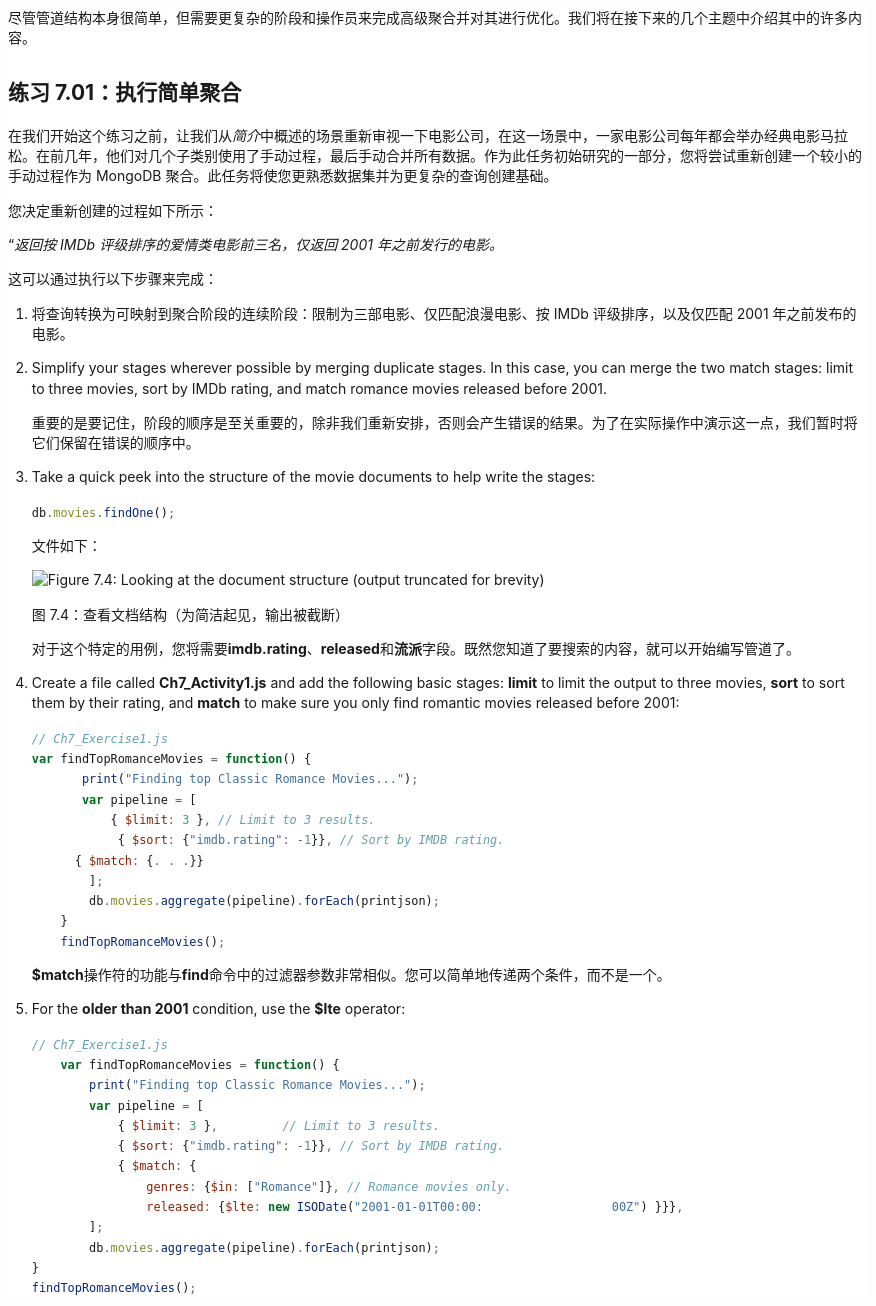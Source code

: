 尽管管道结构本身很简单，但需要更复杂的阶段和操作员来完成高级聚合并对其进行优化。我们将在接下来的几个主题中介绍其中的许多内容。

## 练习 7.01：执行简单聚合

在我们开始这个练习之前，让我们从*简介*中概述的场景重新审视一下电影公司，在这一场景中，一家电影公司每年都会举办经典电影马拉松。在前几年，他们对几个子类别使用了手动过程，最后手动合并所有数据。作为此任务初始研究的一部分，您将尝试重新创建一个较小的手动过程作为 MongoDB 聚合。此任务将使您更熟悉数据集并为更复杂的查询创建基础。

您决定重新创建的过程如下所示：

“*返回按 IMDb 评级排序的爱情类电影前三名，仅返回 2001 年之前发行的电影。*

这可以通过执行以下步骤来完成：

1.  将查询转换为可映射到聚合阶段的连续阶段：限制为三部电影、仅匹配浪漫电影、按 IMDb 评级排序，以及仅匹配 2001 年之前发布的电影。
2.  Simplify your stages wherever possible by merging duplicate stages. In this case, you can merge the two match stages: limit to three movies, sort by IMDb rating, and match romance movies released before 2001.

    重要的是要记住，阶段的顺序是至关重要的，除非我们重新安排，否则会产生错误的结果。为了在实际操作中演示这一点，我们暂时将它们保留在错误的顺序中。

3.  Take a quick peek into the structure of the movie documents to help write the stages:

    ```js
    db.movies.findOne();
    ```

    文件如下：

    ![Figure 7.4: Looking at the document structure (output truncated for brevity) ](image/B15507_07_04.jpg)

    图 7.4：查看文档结构（为简洁起见，输出被截断）

    对于这个特定的用例，您将需要**imdb.rating**、**released**和**流派**字段。既然您知道了要搜索的内容，就可以开始编写管道了。

4.  Create a file called **Ch7_Activity1.js** and add the following basic stages: **limit** to limit the output to three movies, **sort** to sort them by their rating, and **match** to make sure you only find romantic movies released before 2001:

    ```js
    // Ch7_Exercise1.js   
    var findTopRomanceMovies = function() {
           print("Finding top Classic Romance Movies...");
           var pipeline = [
               { $limit: 3 }, // Limit to 3 results.
                { $sort: {"imdb.rating": -1}}, // Sort by IMDB rating.
          { $match: {. . .}}
            ];
            db.movies.aggregate(pipeline).forEach(printjson);
        }
        findTopRomanceMovies();
    ```

    **$match**操作符的功能与**find**命令中的过滤器参数非常相似。您可以简单地传递两个条件，而不是一个。

5.  For the **older than 2001** condition, use the **$lte** operator:

    ```js
    // Ch7_Exercise1.js
        var findTopRomanceMovies = function() {
            print("Finding top Classic Romance Movies...");
            var pipeline = [
                { $limit: 3 },         // Limit to 3 results.
                { $sort: {"imdb.rating": -1}}, // Sort by IMDB rating.
                { $match: {
                    genres: {$in: ["Romance"]}, // Romance movies only.
                    released: {$lte: new ISODate("2001-01-01T00:00:                  00Z") }}},
            ];
            db.movies.aggregate(pipeline).forEach(printjson);
    }
    findTopRomanceMovies();